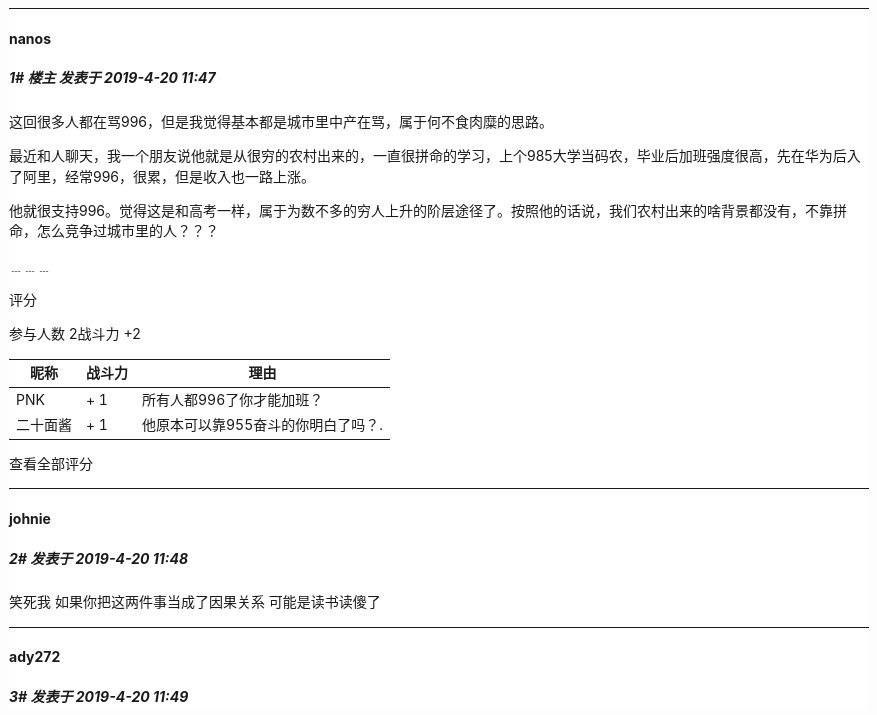 

*****

####  nanos  
##### 1#       楼主       发表于 2019-4-20 11:47




这回很多人都在骂996，但是我觉得基本都是城市里中产在骂，属于何不食肉糜的思路。


最近和人聊天，我一个朋友说他就是从很穷的农村出来的，一直很拼命的学习，上个985大学当码农，毕业后加班强度很高，先在华为后入了阿里，经常996，很累，但是收入也一路上涨。


他就很支持996。觉得这是和高考一样，属于为数不多的穷人上升的阶层途径了。按照他的话说，我们农村出来的啥背景都没有，不靠拼命，怎么竞争过城市里的人？？？



﹍﹍﹍

评分





 参与人数 2战斗力 +2

|昵称|战斗力|理由|
|----|---|---|
| PNK| + 1|所有人都996了你才能加班？|
| 二十面酱| + 1|他原本可以靠955奋斗的你明白了吗？.|



查看全部评分






*****

####  johnie  
##### 2#       发表于 2019-4-20 11:48




笑死我 如果你把这两件事当成了因果关系
可能是读书读傻了







*****

####  ady272  
##### 3#       发表于 2019-4-20 11:49

